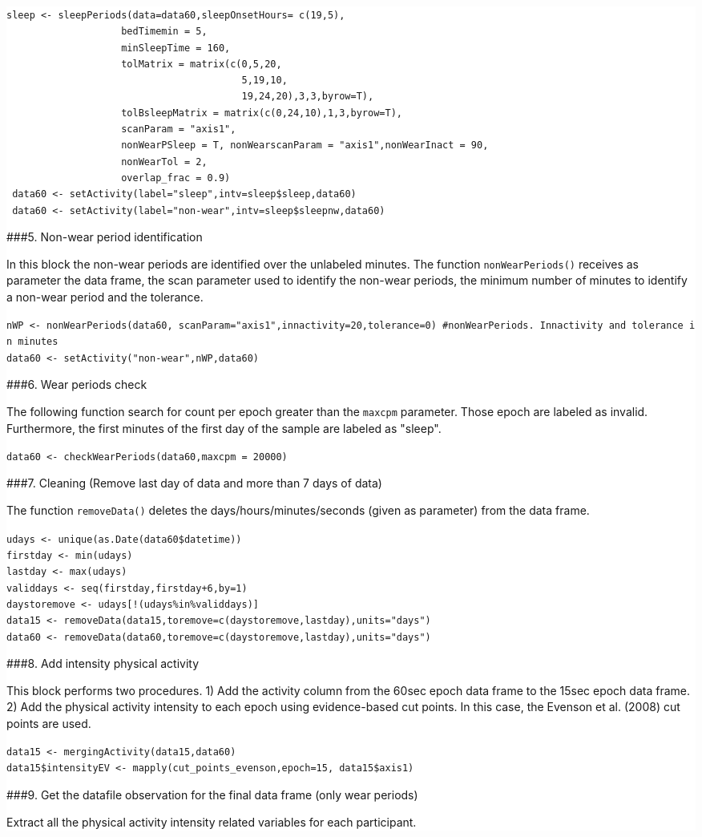 	sleep <- sleepPeriods(data=data60,sleepOnsetHours= c(19,5),
						bedTimemin = 5,
						minSleepTime = 160,
						tolMatrix = matrix(c(0,5,20,
                                             5,19,10,
                                             19,24,20),3,3,byrow=T),
                        tolBsleepMatrix = matrix(c(0,24,10),1,3,byrow=T),
                        scanParam = "axis1",
                        nonWearPSleep = T, nonWearscanParam = "axis1",nonWearInact = 90, 
						nonWearTol = 2,
                        overlap_frac = 0.9)
	 data60 <- setActivity(label="sleep",intv=sleep$sleep,data60)
	 data60 <- setActivity(label="non-wear",intv=sleep$sleepnw,data60)

###5. Non-wear period identification

In this block the non-wear periods are identified over the unlabeled minutes. The function `nonWearPeriods()` receives as parameter the data frame, the scan parameter used to identify the non-wear periods, the minimum number of minutes to identify a non-wear period and the tolerance.

    nWP <- nonWearPeriods(data60, scanParam="axis1",innactivity=20,tolerance=0) #nonWearPeriods. Innactivity and tolerance in minutes
    data60 <- setActivity("non-wear",nWP,data60)

###6. Wear periods check

The following function search for count per epoch greater than the `maxcpm` parameter. Those epoch are labeled as invalid. Furthermore, the first minutes of the first day of the sample are labeled as "sleep".

	data60 <- checkWearPeriods(data60,maxcpm = 20000)

###7. Cleaning (Remove last day of data and more than 7 days of data)

The function `removeData()` deletes the days/hours/minutes/seconds (given as parameter) from the data frame.

	udays <- unique(as.Date(data60$datetime))
    firstday <- min(udays)
    lastday <- max(udays)
    validdays <- seq(firstday,firstday+6,by=1) 
    daystoremove <- udays[!(udays%in%validdays)]
    data15 <- removeData(data15,toremove=c(daystoremove,lastday),units="days") 
    data60 <- removeData(data60,toremove=c(daystoremove,lastday),units="days") 

###8. Add intensity physical activity

This block performs two procedures. 1) Add the activity column from the 60sec epoch data frame to the 15sec epoch data frame. 2) Add the physical activity intensity to each epoch using evidence-based cut points. In this case, the Evenson et al. (2008) cut points are used.

    data15 <- mergingActivity(data15,data60)
    data15$intensityEV <- mapply(cut_points_evenson,epoch=15, data15$axis1)
	   

###9. Get the datafile observation for the final data frame (only wear periods)
	
Extract all the physical activity intensity related variables for each participant.
	      